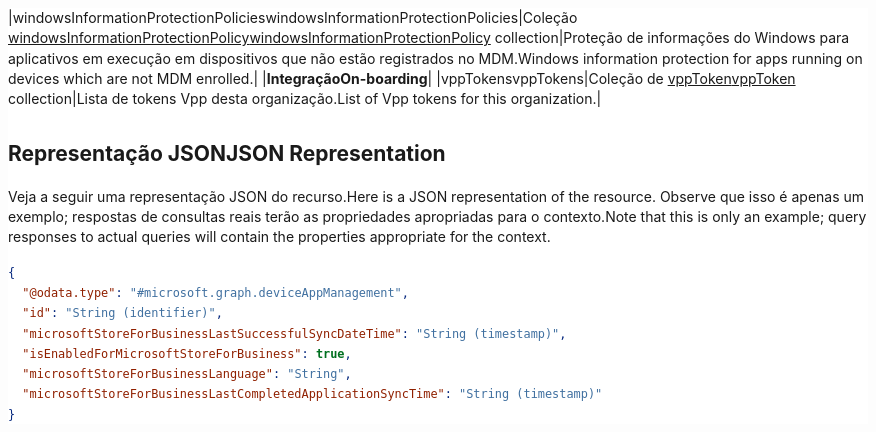 |<span data-ttu-id="4dfa2-185">windowsInformationProtectionPolicies</span><span class="sxs-lookup"><span data-stu-id="4dfa2-185">windowsInformationProtectionPolicies</span></span>|<span data-ttu-id="4dfa2-186">Coleção [windowsInformationProtectionPolicy](../resources/intune_mam_windowsinformationprotectionpolicy.md)</span><span class="sxs-lookup"><span data-stu-id="4dfa2-186">[windowsInformationProtectionPolicy](../resources/intune_mam_windowsinformationprotectionpolicy.md) collection</span></span>|<span data-ttu-id="4dfa2-187">Proteção de informações do Windows para aplicativos em execução em dispositivos que não estão registrados no MDM.</span><span class="sxs-lookup"><span data-stu-id="4dfa2-187">Windows information protection for apps running on devices which are not MDM enrolled.</span></span>|
|<span data-ttu-id="4dfa2-188">**Integração**</span><span class="sxs-lookup"><span data-stu-id="4dfa2-188">**On-boarding**</span></span>|
|<span data-ttu-id="4dfa2-189">vppTokens</span><span class="sxs-lookup"><span data-stu-id="4dfa2-189">vppTokens</span></span>|<span data-ttu-id="4dfa2-190">Coleção de [vppToken](../resources/intune_onboarding_vpptoken.md)</span><span class="sxs-lookup"><span data-stu-id="4dfa2-190">[vppToken](../resources/intune_onboarding_vpptoken.md) collection</span></span>|<span data-ttu-id="4dfa2-191">Lista de tokens Vpp desta organização.</span><span class="sxs-lookup"><span data-stu-id="4dfa2-191">List of Vpp tokens for this organization.</span></span>|

## <a name="json-representation"></a><span data-ttu-id="4dfa2-192">Representação JSON</span><span class="sxs-lookup"><span data-stu-id="4dfa2-192">JSON Representation</span></span>
<span data-ttu-id="4dfa2-193">Veja a seguir uma representação JSON do recurso.</span><span class="sxs-lookup"><span data-stu-id="4dfa2-193">Here is a JSON representation of the resource.</span></span>  <span data-ttu-id="4dfa2-194">Observe que isso é apenas um exemplo; respostas de consultas reais terão as propriedades apropriadas para o contexto.</span><span class="sxs-lookup"><span data-stu-id="4dfa2-194">Note that this is only an example; query responses to actual queries will contain the properties appropriate for the context.</span></span>  

``` json
{
  "@odata.type": "#microsoft.graph.deviceAppManagement",
  "id": "String (identifier)",
  "microsoftStoreForBusinessLastSuccessfulSyncDateTime": "String (timestamp)",
  "isEnabledForMicrosoftStoreForBusiness": true,
  "microsoftStoreForBusinessLanguage": "String",
  "microsoftStoreForBusinessLastCompletedApplicationSyncTime": "String (timestamp)"
}
```



